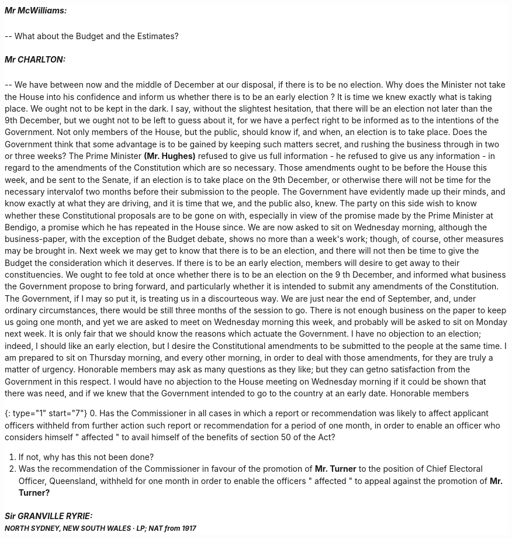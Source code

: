 ##### Mr McWilliams:

-- What about the Budget and the Estimates? 

##### Mr CHARLTON:

-- We have between now and the middle of December at our disposal, if there is to be no election. Why does the Minister not take the House into his confidence and inform us whether there is to be an early election ? It is time we knew exactly what is taking place. We ought not to be kept in the dark. I say, without the slightest hesitation, that there will be an election not later than the 9th December, but we ought not to be left to guess about it, for we have a perfect right to be informed as to the intentions of the Government. Not only members of the House, but the public, should know if, and when, an election is to take place. Does the Government think that some advantage is to be gained by keeping such matters secret, and rushing the business through in two or three weeks? The Prime Minister  **(Mr. Hughes)**  refused to give us full information - he refused to give us any information - in regard to the amendments of the Constitution which are so necessary. Those amendments ought to be before the House this week, and be sent to the Senate, if an election is to take place on the 9th December, or otherwise there will not be time for the necessary intervalof two months before their submission to the people. The Government have evidently made up their minds, and know exactly at what they are driving, and it is time that we, and the public also, knew. The party on this side wish to know whether these Constitutional proposals are to be gone on with, especially in view of the promise made by the Prime Minister at Bendigo, a promise which he has repeated in the House since. We are now asked to sit on Wednesday morning, although the business-paper, with the exception of the Budget debate, shows no more than a week's work; though, of course, other measures may be brought in. Next week we may get to know that there is to be an election, and there will not then be time to give the Budget the consideration which it deserves. If there is to be an early election, members will desire to get away to their constituencies. We ought to fee told at once whether there is to be an election on the 9 th December, and informed what business the Government propose to bring forward, and particularly whether it is intended to submit any amendments of the Constitution. The Government, if I may so put it, is treating  us in a discourteous way. We are just near the end of September, and, under ordinary circumstances, there would be still three months of the session to go. There is not enough business on the paper to keep us going one month, and yet we are asked to meet on Wednesday morning this week, and probably will be asked to sit on Monday next week. It is only fair that we should know the reasons which actuate the Government. I have no objection to an election; indeed, I should like an early election, but I desire the Constitutional amendments to be submitted to the people at the same time. I am prepared to sit on Thursday morning, and every other morning, in order to deal with those amendments, for they are truly a matter of urgency. Honorable members may ask as many questions as they like; but they can getno satisfaction from the Government in this respect. I would have no abjection to the House meeting on Wednesday morning if it could be shown that there was need, and if we knew that the Government intended to go to the country at an early date. Honorable members 

{: type="1" start="7"}
0. Has the Commissioner in all cases in which a report or recommendation was likely to affect applicant officers withheld from further action such report or recommendation for a period of one month, in order to enable an officer who considers himself " affected " to avail himself of the benefits of section 50 of the Act? 
1. If not, why has this not been done? 
2. Was the recommendation of the Commissioner in favour of the promotion of  **Mr. Turner**  to the position of Chief Electoral Officer, Queensland, withheld for one month in order to enable the officers " affected " to appeal against the promotion of  **Mr. Turner?** 

##### Sir GRANVILLE RYRIE:<br><small class="text-muted">NORTH SYDNEY, NEW SOUTH WALES &middot; LP; NAT from 1917</small>
